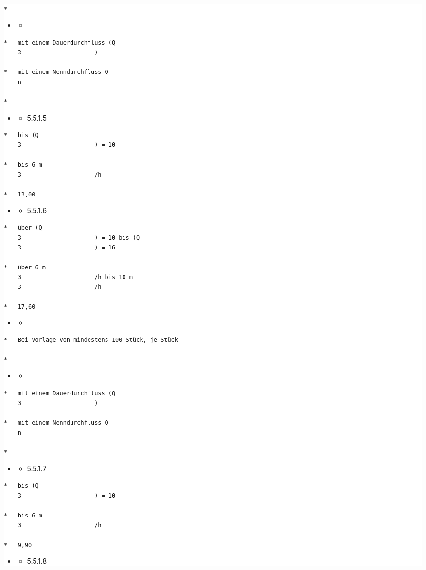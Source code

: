     *

*    *
    *   mit einem Dauerdurchfluss (Q
        3                     )

    *   mit einem Nenndurchfluss Q
        n

    *

*    *   5.5.1.5

    *   bis (Q
        3                     ) = 10

    *   bis 6 m
        3                     /h

    *   13,00


*    *   5.5.1.6

    *   über (Q
        3                     ) = 10 bis (Q
        3                     ) = 16

    *   über 6 m
        3                     /h bis 10 m
        3                     /h

    *   17,60


*    *
    *   Bei Vorlage von mindestens 100 Stück, je Stück

    *

*    *
    *   mit einem Dauerdurchfluss (Q
        3                     )

    *   mit einem Nenndurchfluss Q
        n

    *

*    *   5.5.1.7

    *   bis (Q
        3                     ) = 10

    *   bis 6 m
        3                     /h

    *   9,90


*    *   5.5.1.8
